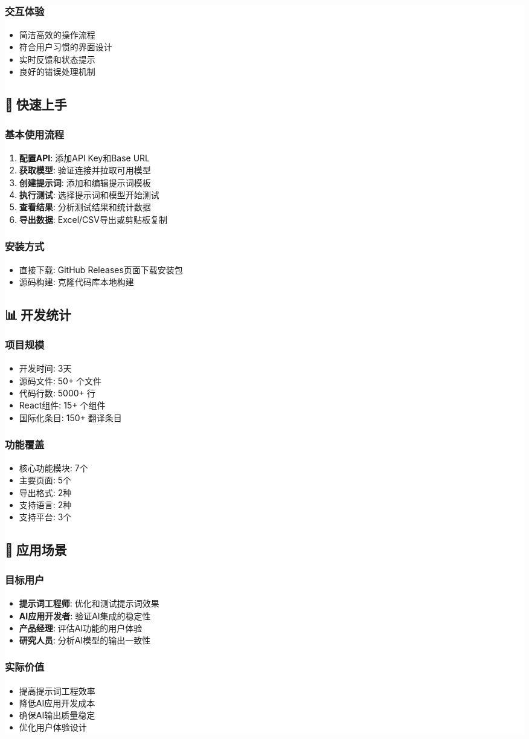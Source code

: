 ### 交互体验
- 简洁高效的操作流程
- 符合用户习惯的界面设计
- 实时反馈和状态提示
- 良好的错误处理机制

## 📖 快速上手

### 基本使用流程
1. **配置API**: 添加API Key和Base URL
2. **获取模型**: 验证连接并拉取可用模型
3. **创建提示词**: 添加和编辑提示词模板
4. **执行测试**: 选择提示词和模型开始测试
5. **查看结果**: 分析测试结果和统计数据
6. **导出数据**: Excel/CSV导出或剪贴板复制

### 安装方式
- 直接下载: GitHub Releases页面下载安装包
- 源码构建: 克隆代码库本地构建

## 📊 开发统计

### 项目规模
- 开发时间: 3天
- 源码文件: 50+ 个文件
- 代码行数: 5000+ 行
- React组件: 15+ 个组件
- 国际化条目: 150+ 翻译条目

### 功能覆盖
- 核心功能模块: 7个
- 主要页面: 5个
- 导出格式: 2种
- 支持语言: 2种
- 支持平台: 3个

## 🎯 应用场景

### 目标用户
- **提示词工程师**: 优化和测试提示词效果
- **AI应用开发者**: 验证AI集成的稳定性
- **产品经理**: 评估AI功能的用户体验  
- **研究人员**: 分析AI模型的输出一致性

### 实际价值
- 提高提示词工程效率
- 降低AI应用开发成本
- 确保AI输出质量稳定
- 优化用户体验设计
